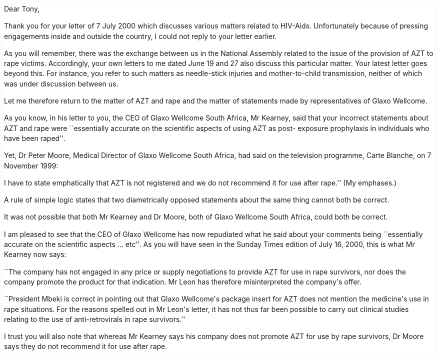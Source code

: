 Dear Tony,

Thank you for your letter of 7 July 2000 which discusses various matters
related to HIV-Aids. Unfortunately because of pressing engagements inside
and outside the country, I could not reply to your letter earlier.

As you will remember, there was the exchange between us in the National
Assembly related to the issue of the provision of AZT to rape victims.
Accordingly, your own letters to me dated June 19 and 27 also discuss this
particular matter.
Your latest letter goes beyond this. For instance, you refer to such
matters as needle-stick injuries and mother-to-child transmission, neither
of which was under discussion between us.

Let me therefore return to the matter of AZT and rape and the matter of
statements made by representatives of Glaxo Wellcome.

As you know, in his letter to you, the CEO of Glaxo Wellcome South Africa,
Mr Kearney, said that your incorrect statements about AZT and rape were
``essentially accurate on the scientific aspects of using AZT as post-
exposure prophylaxis in individuals who have been raped''.

Yet, Dr Peter Moore, Medical Director of Glaxo Wellcome South Africa, had
said on the television programme, Carte Blanche, on 7 November 1999:


  I have to state emphatically that AZT is not registered and we do not
  recommend it for use after rape.'' (My emphases.)

A rule of simple logic states that two diametrically opposed statements
about the same thing cannot both be correct.

It was not possible that both Mr Kearney and Dr Moore, both of Glaxo
Wellcome South Africa, could both be correct.

I am pleased to see that the CEO of Glaxo Wellcome has now repudiated what
he said about your comments being ``essentially accurate on the scientific
aspects ... etc''.
As you will have seen in the Sunday Times edition of July 16, 2000, this is
what Mr Kearney now says:


  ``The company has not engaged in any price or supply negotiations to
  provide AZT for use in rape survivors, nor does the company promote the
  product for that indication. Mr Leon has therefore misinterpreted the
  company's offer.


  ``President Mbeki is correct in pointing out that Glaxo Wellcome's
  package insert for AZT does not mention the medicine's use in rape
  situations. For the reasons spelled out in Mr Leon's letter, it has not
  thus far been possible to carry out clinical studies relating to the use
  of anti-retrovirals in rape survivors.''

I trust you will also note that whereas Mr Kearney says his company does
not promote AZT for use by rape survivors, Dr Moore says they do not
recommend it for use after rape.

